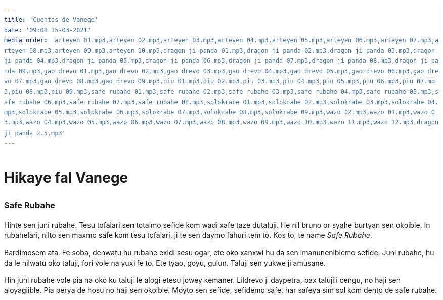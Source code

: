 ```yaml
---
title: 'Cuentos de Vanege'
date: '09:08 15-03-2021'
media_order: 'arteyen 01.mp3,arteyen 02.mp3,arteyen 03.mp3,arteyen 04.mp3,arteyen 05.mp3,arteyen 06.mp3,arteyen 07.mp3,arteyen 08.mp3,arteyen 09.mp3,arteyen 10.mp3,dragon ji panda 01.mp3,dragon ji panda 02.mp3,dragon ji panda 03.mp3,dragon ji panda 04.mp3,dragon ji panda 05.mp3,dragon ji panda 06.mp3,dragon ji panda 07.mp3,dragon ji panda 08.mp3,dragon ji panda 09.mp3,gao drevo 01.mp3,gao drevo 02.mp3,gao drevo 03.mp3,gao drevo 04.mp3,gao drevo 05.mp3,gao drevo 06.mp3,gao drevo 07.mp3,gao drevo 08.mp3,gao drevo 09.mp3,piu 01.mp3,piu 02.mp3,piu 03.mp3,piu 04.mp3,piu 05.mp3,piu 06.mp3,piu 07.mp3,piu 08.mp3,piu 09.mp3,safe rubahe 01.mp3,safe rubahe 02.mp3,safe rubahe 03.mp3,safe rubahe 04.mp3,safe rubahe 05.mp3,safe rubahe 06.mp3,safe rubahe 07.mp3,safe rubahe 08.mp3,solokrabe 01.mp3,solokrabe 02.mp3,solokrabe 03.mp3,solokrabe 04.mp3,solokrabe 05.mp3,solokrabe 06.mp3,solokrabe 07.mp3,solokrabe 08.mp3,solokrabe 09.mp3,wazo 02.mp3,wazo 01.mp3,wazo 03.mp3,wazo 04.mp3,wazo 05.mp3,wazo 06.mp3,wazo 07.mp3,wazo 08.mp3,wazo 09.mp3,wazo 10.mp3,wazo 11.mp3,wazo 12.mp3,dragon ji panda 2.5.mp3'
---
```


# Hikaye fal Vanege

### Safe Rubahe

<audio controls>
 <source src="/lilhikaye/hikaye-fal-vanege/safe rubahe 01.mp3" type="audio/mp3" />
 <p>Your user agent does not support the HTML5 Audio element.</p>
</audio>

Hinte sen juni rubahe. Tesu tofalari sen totalmo sefide kom wadi xafe taze dutaluji. He nil bruno or syahe burtyan sen okoible. In rubahelari, nilto sen maxmo safe kom tesu tofalari, ji te sen daymo fahuri tem to. Kos to, te name _Safe Rubahe_.

<audio controls>
 <source src="/lilhikaye/hikaye-fal-vanege/safe rubahe 02.mp3" type="audio/mp3" />
 <p>Your user agent does not support the HTML5 Audio element.</p>
</audio>

Bardimosem ata. Fe soba, denwatu hu rubahe exidi sesu ogar, ete oko xanxwi hu da sen imanuneniblemo sefide. Juni rubahe, hu da le nilwatu oko taluji, fori vole na yuxi fe to. Ete tyao, goyu, gulun. Taluji sen yukwe ji amusane.

<audio controls>
 <source src="/lilhikaye/hikaye-fal-vanege/safe rubahe 03.mp3" type="audio/mp3" />
 <p>Your user agent does not support the HTML5 Audio element.</p>
</audio>

Hin juni rubahe vole pia na oko ku taluji le alogi etesu jowey kemaner. Lildrevo ji daypetra, bax talujili cengu, no haji sen aloyagiible. Pia perya de hosu no haji sen okoible. Moyto sen sefide, sefidemo safe, har safeya sim sol kom dento de safe rubahe.

<audio controls>
 <source src="/lilhikaye/hikaye-fal-vanege/safe rubahe 04.mp3" type="audio/mp3" />
 <p>Your user agent does not support the HTML5 Audio element.</p>
</audio>
